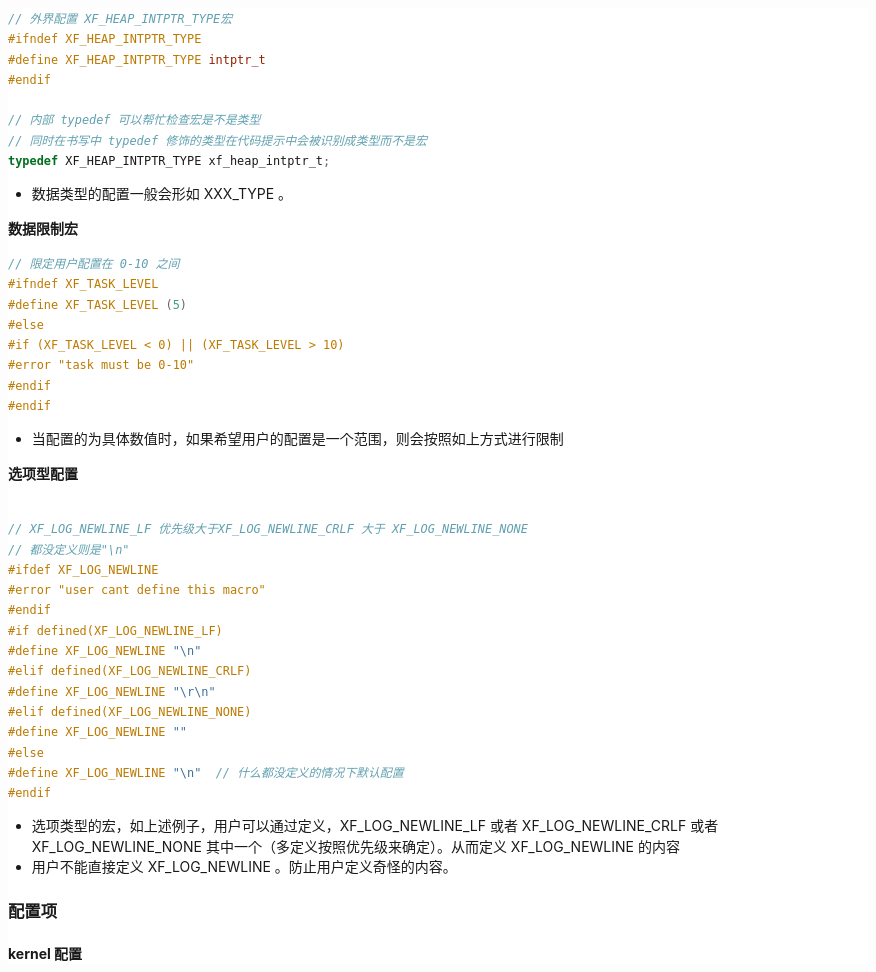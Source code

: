 ```c
// 外界配置 XF_HEAP_INTPTR_TYPE宏
#ifndef XF_HEAP_INTPTR_TYPE
#define XF_HEAP_INTPTR_TYPE intptr_t
#endif
 
// 内部 typedef 可以帮忙检查宏是不是类型
// 同时在书写中 typedef 修饰的类型在代码提示中会被识别成类型而不是宏
typedef XF_HEAP_INTPTR_TYPE xf_heap_intptr_t;
```

- 数据类型的配置一般会形如 XXX_TYPE 。

**数据限制宏**

```c
// 限定用户配置在 0-10 之间
#ifndef XF_TASK_LEVEL
#define XF_TASK_LEVEL (5)
#else
#if (XF_TASK_LEVEL < 0) || (XF_TASK_LEVEL > 10) 
#error "task must be 0-10"
#endif
#endif
```

- 当配置的为具体数值时，如果希望用户的配置是一个范围，则会按照如上方式进行限制


**选项型配置**

```c

// XF_LOG_NEWLINE_LF 优先级大于XF_LOG_NEWLINE_CRLF 大于 XF_LOG_NEWLINE_NONE
// 都没定义则是"\n"
#ifdef XF_LOG_NEWLINE
#error "user cant define this macro"
#endif
#if defined(XF_LOG_NEWLINE_LF)
#define XF_LOG_NEWLINE "\n"
#elif defined(XF_LOG_NEWLINE_CRLF)
#define XF_LOG_NEWLINE "\r\n"
#elif defined(XF_LOG_NEWLINE_NONE)
#define XF_LOG_NEWLINE ""
#else
#define XF_LOG_NEWLINE "\n"  // 什么都没定义的情况下默认配置
#endif
```
- 选项类型的宏，如上述例子，用户可以通过定义，XF_LOG_NEWLINE_LF 或者 XF_LOG_NEWLINE_CRLF 或者 XF_LOG_NEWLINE_NONE 其中一个（多定义按照优先级来确定）。从而定义 XF_LOG_NEWLINE 的内容
- 用户不能直接定义 XF_LOG_NEWLINE 。防止用户定义奇怪的内容。

### 配置项

#### kernel 配置
